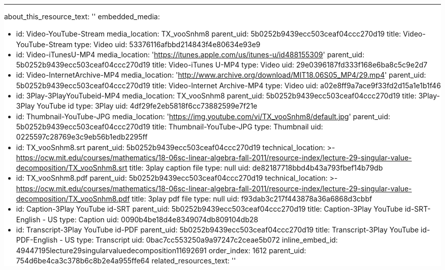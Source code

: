 ---
about_this_resource_text: ''
embedded_media:
  - id: Video-YouTube-Stream
    media_location: TX_vooSnhm8
    parent_uid: 5b0252b9439ecc503ceaf04ccc270d19
    title: Video-YouTube-Stream
    type: Video
    uid: 53376116afbbd214843f4e80634e93e9
  - id: Video-iTunesU-MP4
    media_location: 'https://itunes.apple.com/us/itunes-u/id488155309'
    parent_uid: 5b0252b9439ecc503ceaf04ccc270d19
    title: Video-iTunes U-MP4
    type: Video
    uid: 29e0396187fd333f168e6ba8c5c9e2d7
  - id: Video-InternetArchive-MP4
    media_location: 'http://www.archive.org/download/MIT18.06S05_MP4/29.mp4'
    parent_uid: 5b0252b9439ecc503ceaf04ccc270d19
    title: Video-Internet Archive-MP4
    type: Video
    uid: a02e8ff9a7ace9f33fd2d15a1e1b1f46
  - id: 3Play-3PlayYouTubeid-MP4
    media_location: TX_vooSnhm8
    parent_uid: 5b0252b9439ecc503ceaf04ccc270d19
    title: 3Play-3Play YouTube id
    type: 3Play
    uid: 4df29fe2eb5818f6cc73882599e7f21e
  - id: Thumbnail-YouTube-JPG
    media_location: 'https://img.youtube.com/vi/TX_vooSnhm8/default.jpg'
    parent_uid: 5b0252b9439ecc503ceaf04ccc270d19
    title: Thumbnail-YouTube-JPG
    type: Thumbnail
    uid: 0225597c28769e3c9eb56b1edb2295ff
  - id: TX_vooSnhm8.srt
    parent_uid: 5b0252b9439ecc503ceaf04ccc270d19
    technical_location: >-
      https://ocw.mit.edu/courses/mathematics/18-06sc-linear-algebra-fall-2011/resource-index/lecture-29-singular-value-decomposition/TX_vooSnhm8.srt
    title: 3play caption file
    type: null
    uid: de82187718bbd4b43a793fbef14b79db
  - id: TX_vooSnhm8.pdf
    parent_uid: 5b0252b9439ecc503ceaf04ccc270d19
    technical_location: >-
      https://ocw.mit.edu/courses/mathematics/18-06sc-linear-algebra-fall-2011/resource-index/lecture-29-singular-value-decomposition/TX_vooSnhm8.pdf
    title: 3play pdf file
    type: null
    uid: f93dab3c217f443878a36a6868d3cbbf
  - id: Caption-3Play YouTube id-SRT
    parent_uid: 5b0252b9439ecc503ceaf04ccc270d19
    title: Caption-3Play YouTube id-SRT-English - US
    type: Caption
    uid: 0090b4be18d4e8349074db809104db28
  - id: Transcript-3Play YouTube id-PDF
    parent_uid: 5b0252b9439ecc503ceaf04ccc270d19
    title: Transcript-3Play YouTube id-PDF-English - US
    type: Transcript
    uid: 0bac7cc553250a9a97247c2ceae5b072
inline_embed_id: 49447195lecture29singularvaluedecomposition11692691
order_index: 1612
parent_uid: 754d6be4ca3c378b6c8b2e4a955ffe64
related_resources_text: ''